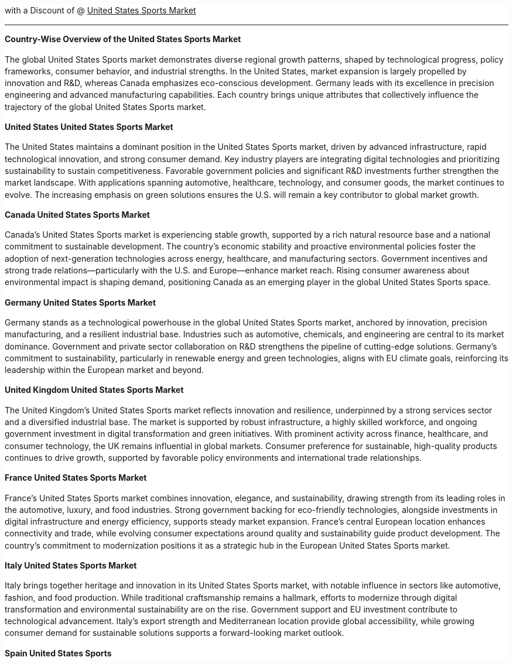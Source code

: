 with a Discount of @</strong> <a href="https://www.marketresearchintellect.com/ask-for-discount/?rid=1078452&amp;utm_source=Github-April&amp;utm_medium=016">United States Sports Market</a></p></blockquote><hr /><p class="" data-start="217" data-end="261"><strong data-start="217" data-end="261">Country-Wise Overview of the United States Sports Market</strong></p><p class="" data-start="263" data-end="774">The global United States Sports market demonstrates diverse regional growth patterns, shaped by technological progress, policy frameworks, consumer behavior, and industrial strengths. In the United States, market expansion is largely propelled by innovation and R&amp;D, whereas Canada emphasizes eco-conscious development. Germany leads with its excellence in precision engineering and advanced manufacturing capabilities. Each country brings unique attributes that collectively influence the trajectory of the global United States Sports market.</p><p class="" data-start="776" data-end="1421"><strong data-start="776" data-end="805">United States United States Sports Market</strong></p><p class="" data-start="776" data-end="1421">The United States maintains a dominant position in the United States Sports market, driven by advanced infrastructure, rapid technological innovation, and strong consumer demand. Key industry players are integrating digital technologies and prioritizing sustainability to sustain competitiveness. Favorable government policies and significant R&amp;D investments further strengthen the market landscape. With applications spanning automotive, healthcare, technology, and consumer goods, the market continues to evolve. The increasing emphasis on green solutions ensures the U.S. will remain a key contributor to global market growth.</p><p class="" data-start="1423" data-end="2019"><strong data-start="1423" data-end="1445">Canada United States Sports Market</strong></p><p class="" data-start="1423" data-end="2019">Canada&rsquo;s United States Sports market is experiencing stable growth, supported by a rich natural resource base and a national commitment to sustainable development. The country&rsquo;s economic stability and proactive environmental policies foster the adoption of next-generation technologies across energy, healthcare, and manufacturing sectors. Government incentives and strong trade relations&mdash;particularly with the U.S. and Europe&mdash;enhance market reach. Rising consumer awareness about environmental impact is shaping demand, positioning Canada as an emerging player in the global United States Sports space.</p><p class="" data-start="2021" data-end="2591"><strong data-start="2021" data-end="2044">Germany United States Sports Market</strong></p><p class="" data-start="2021" data-end="2591">Germany stands as a technological powerhouse in the global United States Sports market, anchored by innovation, precision manufacturing, and a resilient industrial base. Industries such as automotive, chemicals, and engineering are central to its market dominance. Government and private sector collaboration on R&amp;D strengthens the pipeline of cutting-edge solutions. Germany&rsquo;s commitment to sustainability, particularly in renewable energy and green technologies, aligns with EU climate goals, reinforcing its leadership within the European market and beyond.</p><p class="" data-start="2593" data-end="3221"><strong data-start="2593" data-end="2623">United Kingdom United States Sports Market</strong></p><p class="" data-start="2593" data-end="3221">The United Kingdom&rsquo;s United States Sports market reflects innovation and resilience, underpinned by a strong services sector and a diversified industrial base. The market is supported by robust infrastructure, a highly skilled workforce, and ongoing government investment in digital transformation and green initiatives. With prominent activity across finance, healthcare, and consumer technology, the UK remains influential in global markets. Consumer preference for sustainable, high-quality products continues to drive growth, supported by favorable policy environments and international trade relationships.</p><p class="" data-start="3223" data-end="3838"><strong data-start="3223" data-end="3245">France United States Sports Market</strong></p><p class="" data-start="3223" data-end="3838">France&rsquo;s United States Sports market combines innovation, elegance, and sustainability, drawing strength from its leading roles in the automotive, luxury, and food industries. Strong government backing for eco-friendly technologies, alongside investments in digital infrastructure and energy efficiency, supports steady market expansion. France&rsquo;s central European location enhances connectivity and trade, while evolving consumer expectations around quality and sustainability guide product development. The country&rsquo;s commitment to modernization positions it as a strategic hub in the European United States Sports market.</p><p class="" data-start="3840" data-end="4422"><strong data-start="3840" data-end="3861">Italy United States Sports Market</strong></p><p class="" data-start="3840" data-end="4422">Italy brings together heritage and innovation in its United States Sports market, with notable influence in sectors like automotive, fashion, and food production. While traditional craftsmanship remains a hallmark, efforts to modernize through digital transformation and environmental sustainability are on the rise. Government support and EU investment contribute to technological advancement. Italy&rsquo;s export strength and Mediterranean location provide global accessibility, while growing consumer demand for sustainable solutions supports a forward-looking market outlook.</p><p class="" data-start="4424" data-end="4975"><strong data-start="4424" data-end="4445">Spain United States Sports
